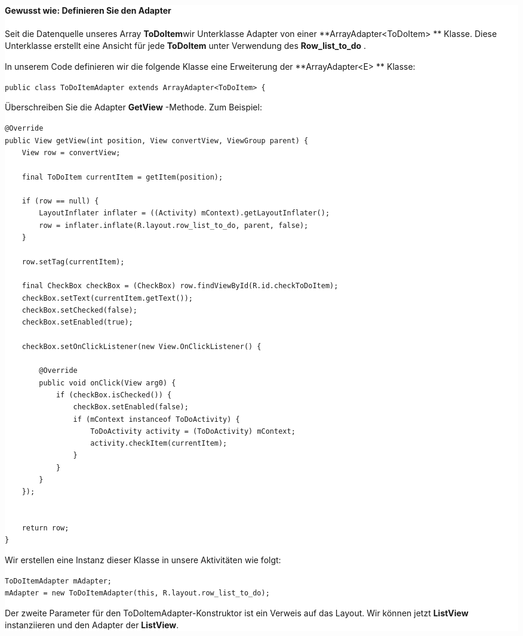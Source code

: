 
#### <a name="adapter"></a>Gewusst wie: Definieren Sie den Adapter

Seit die Datenquelle unseres Array **ToDoItem**wir Unterklasse Adapter von einer **ArrayAdapter&lt;ToDoItem&gt; ** Klasse. Diese Unterklasse erstellt eine Ansicht für jede **ToDoItem** unter Verwendung des **Row_list_to_do** .

In unserem Code definieren wir die folgende Klasse eine Erweiterung der **ArrayAdapter&lt;E&gt; ** Klasse:

    public class ToDoItemAdapter extends ArrayAdapter<ToDoItem> {

Überschreiben Sie die Adapter **GetView** -Methode. Zum Beispiel:

    @Override
    public View getView(int position, View convertView, ViewGroup parent) {
        View row = convertView;

        final ToDoItem currentItem = getItem(position);

        if (row == null) {
            LayoutInflater inflater = ((Activity) mContext).getLayoutInflater();
            row = inflater.inflate(R.layout.row_list_to_do, parent, false);
        }

        row.setTag(currentItem);

        final CheckBox checkBox = (CheckBox) row.findViewById(R.id.checkToDoItem);
        checkBox.setText(currentItem.getText());
        checkBox.setChecked(false);
        checkBox.setEnabled(true);

        checkBox.setOnClickListener(new View.OnClickListener() {

            @Override
            public void onClick(View arg0) {
                if (checkBox.isChecked()) {
                    checkBox.setEnabled(false);
                    if (mContext instanceof ToDoActivity) {
                        ToDoActivity activity = (ToDoActivity) mContext;
                        activity.checkItem(currentItem);
                    }
                }
            }
        });


        return row;
    }

Wir erstellen eine Instanz dieser Klasse in unsere Aktivitäten wie folgt:

    ToDoItemAdapter mAdapter;
    mAdapter = new ToDoItemAdapter(this, R.layout.row_list_to_do);

Der zweite Parameter für den ToDoItemAdapter-Konstruktor ist ein Verweis auf das Layout. Wir können jetzt **ListView** instanziieren und den Adapter der **ListView**.
